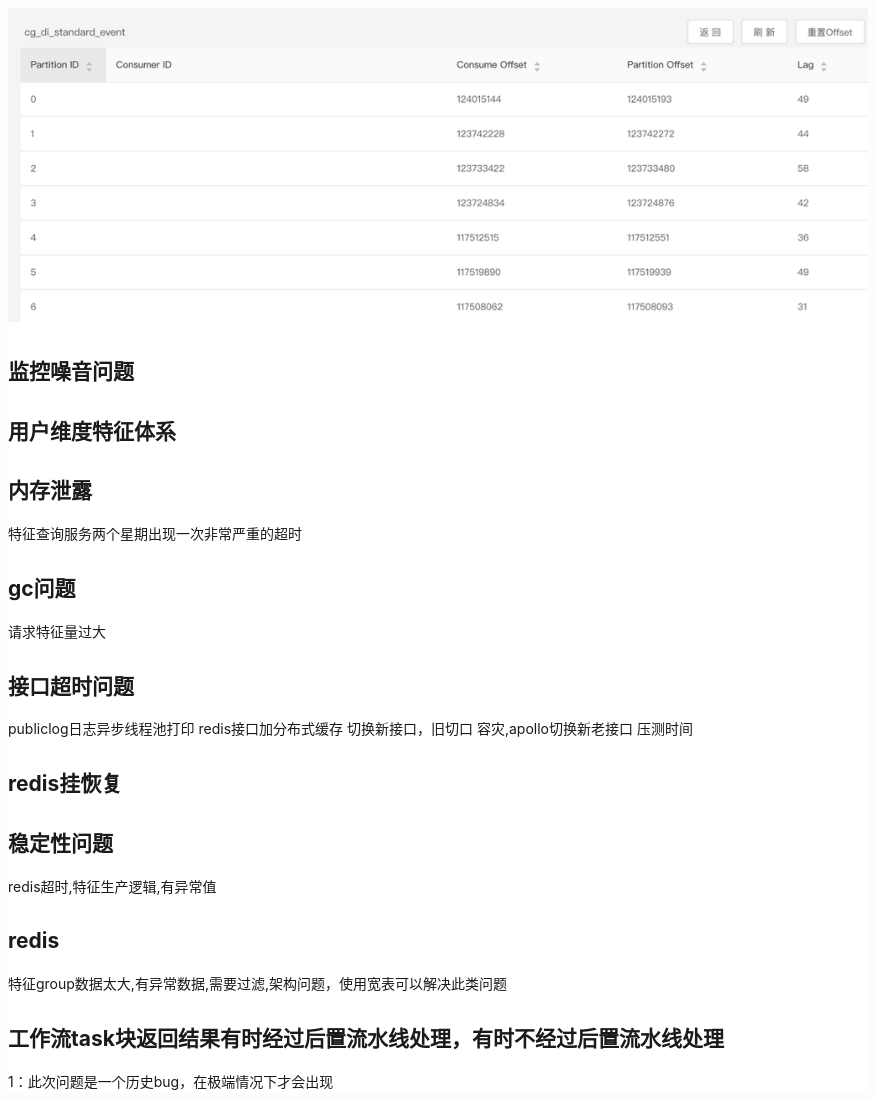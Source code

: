 ![img_2.png](img_2.png)

## 监控噪音问题

## 用户维度特征体系

## 内存泄露
特征查询服务两个星期出现一次非常严重的超时
## gc问题
请求特征量过大

## 接口超时问题
publiclog日志异步线程池打印
redis接口加分布式缓存
切换新接口，旧切口
容灾,apollo切换新老接口
压测时间

## redis挂恢复

## 稳定性问题
redis超时,特征生产逻辑,有异常值

## redis
特征group数据太大,有异常数据,需要过滤,架构问题，使用宽表可以解决此类问题


## 工作流task块返回结果有时经过后置流水线处理，有时不经过后置流水线处理
1：此次问题是一个历史bug，在极端情况下才会出现
